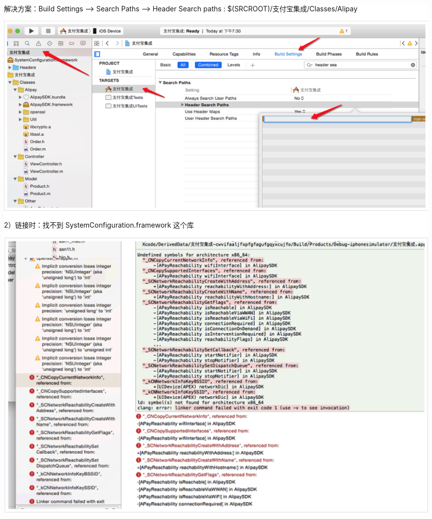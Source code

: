 解决方案：Build Settings –> Search Paths –> Header Search paths : $(SRCROOT)/支付宝集成/Classes/Alipay

![](/assets/images/resume-08.png)

2）链接时：找不到 SystemConfiguration.framework 这个库

![](/assets/images/resume-09.png)
